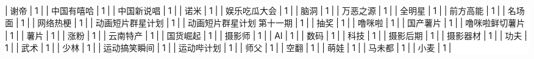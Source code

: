 | 谢帝 | 1 |
| 中国有嘻哈 | 1 |
| 中国新说唱 | 1 |
| 诺米 | 1 |
| 娱乐吃瓜大会 | 1 |
| 脑洞 | 1 |
| 万恶之源 | 1 |
| 全明星 | 1 |
| 前方高能 | 1 |
| 名场面 | 1 |
| 网络热梗 | 1 |
| 动画短片群星计划 | 1 |
| 动画短片群星计划 第十一期 | 1 |
| 抽奖 | 1 |
| 噜咪啦 | 1 |
| 国产薯片 | 1 |
| 噜咪啦鲜切薯片 | 1 |
| 薯片 | 1 |
| 涨粉 | 1 |
| 云南特产 | 1 |
| 国货崛起 | 1 |
| 摄影师 | 1 |
| AI | 1 |
| 数码 | 1 |
| 科技 | 1 |
| 摄影后期 | 1 |
| 摄影器材 | 1 |
| 功夫 | 1 |
| 武术 | 1 |
| 少林 | 1 |
| 运动搞笑瞬间 | 1 |
| 运动哔计划 | 1 |
| 师父 | 1 |
| 空翻 | 1 |
| 萌娃 | 1 |
| 马未都 | 1 |
| 小麦 | 1 |